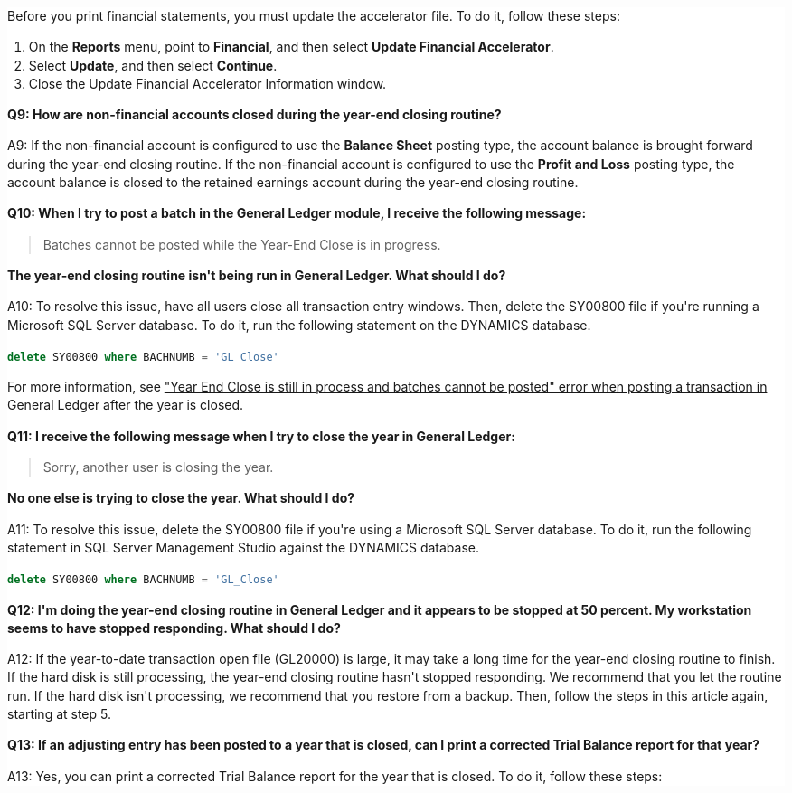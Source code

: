 Before you print financial statements, you must update the accelerator file. To do it, follow these steps:

1. On the **Reports** menu, point to **Financial**, and then select **Update Financial Accelerator**.
2. Select **Update**, and then select **Continue**.
3. Close the Update Financial Accelerator Information window.

**Q9: How are non-financial accounts closed during the year-end closing routine?**

A9: If the non-financial account is configured to use the **Balance Sheet** posting type, the account balance is brought forward during the year-end closing routine. If the non-financial account is configured to use the **Profit and Loss** posting type, the account balance is closed to the retained earnings account during the year-end closing routine.

**Q10: When I try to post a batch in the General Ledger module, I receive the following message:**
> Batches cannot be posted while the Year-End Close is in progress.

**The year-end closing routine isn't being run in General Ledger. What should I do?**

A10: To resolve this issue, have all users close all transaction entry windows. Then, delete the SY00800 file if you're running a Microsoft SQL Server database. To do it, run the following statement on the DYNAMICS database.

```sql
delete SY00800 where BACHNUMB = 'GL_Close'
```

For more information, see ["Year End Close is still in process and batches cannot be posted" error when posting a transaction in General Ledger after the year is closed](year-end-close-is-still-in-process-and-batches-cannot-be-posted-error.md).

**Q11: I receive the following message when I try to close the year in General Ledger:**
> Sorry, another user is closing the year.

**No one else is trying to close the year. What should I do?**

A11: To resolve this issue, delete the SY00800 file if you're using a Microsoft SQL Server database. To do it, run the following statement in SQL Server Management Studio against the DYNAMICS database.

```sql
delete SY00800 where BACHNUMB = 'GL_Close'
```

**Q12: I'm doing the year-end closing routine in General Ledger and it appears to be stopped at 50 percent. My workstation seems to have stopped responding. What should I do?**

A12: If the year-to-date transaction open file (GL20000) is large, it may take a long time for the year-end closing routine to finish. If the hard disk is still processing, the year-end closing routine hasn't stopped responding. We recommend that you let the routine run. If the hard disk isn't processing, we recommend that you restore from a backup. Then, follow the steps in this article again, starting at step 5.

**Q13: If an adjusting entry has been posted to a year that is closed, can I print a corrected Trial Balance report for that year?**

A13: Yes, you can print a corrected Trial Balance report for the year that is closed. To do it, follow these steps:
